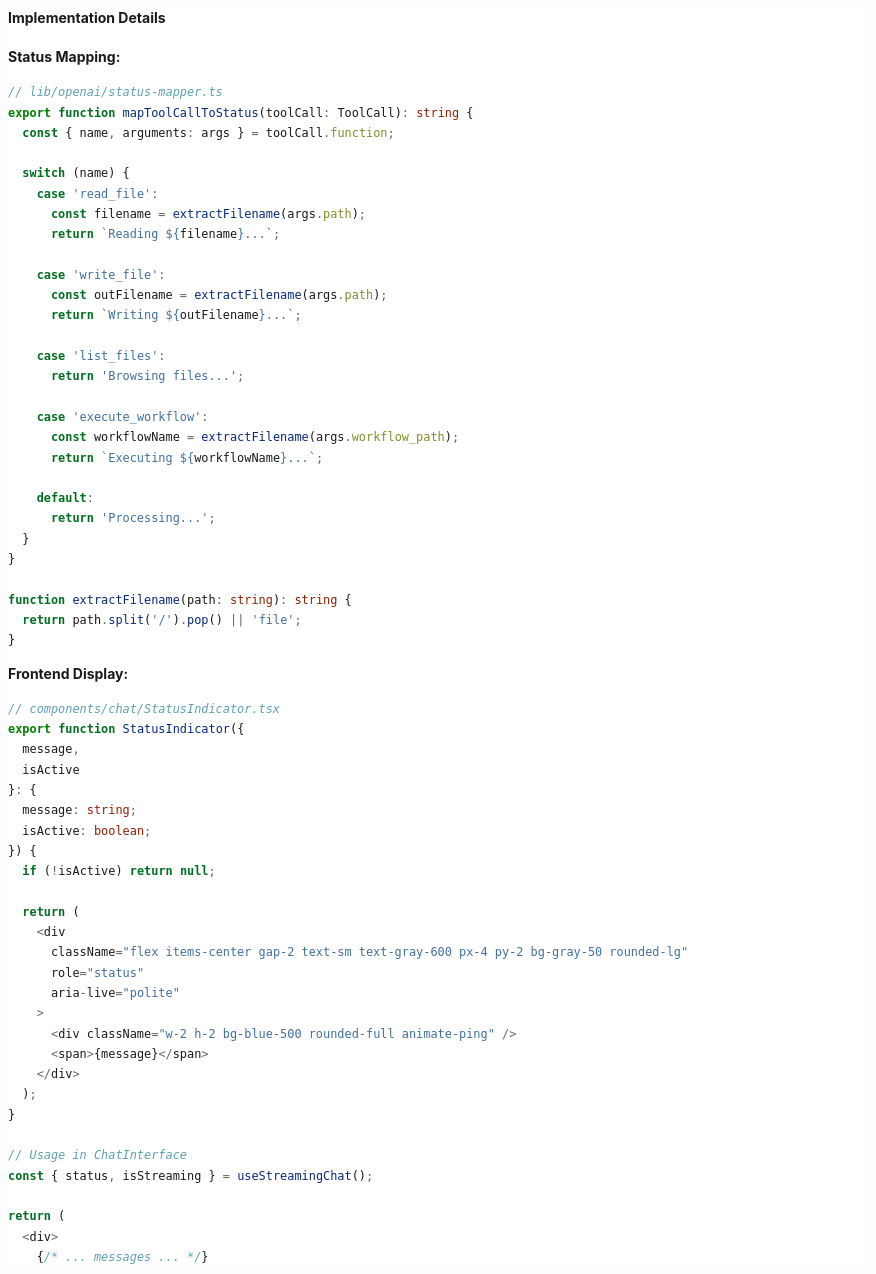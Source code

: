 #### Implementation Details

**Status Mapping:**

```typescript
// lib/openai/status-mapper.ts
export function mapToolCallToStatus(toolCall: ToolCall): string {
  const { name, arguments: args } = toolCall.function;

  switch (name) {
    case 'read_file':
      const filename = extractFilename(args.path);
      return `Reading ${filename}...`;

    case 'write_file':
      const outFilename = extractFilename(args.path);
      return `Writing ${outFilename}...`;

    case 'list_files':
      return 'Browsing files...';

    case 'execute_workflow':
      const workflowName = extractFilename(args.workflow_path);
      return `Executing ${workflowName}...`;

    default:
      return 'Processing...';
  }
}

function extractFilename(path: string): string {
  return path.split('/').pop() || 'file';
}
```

**Frontend Display:**

```typescript
// components/chat/StatusIndicator.tsx
export function StatusIndicator({
  message,
  isActive
}: {
  message: string;
  isActive: boolean;
}) {
  if (!isActive) return null;

  return (
    <div
      className="flex items-center gap-2 text-sm text-gray-600 px-4 py-2 bg-gray-50 rounded-lg"
      role="status"
      aria-live="polite"
    >
      <div className="w-2 h-2 bg-blue-500 rounded-full animate-ping" />
      <span>{message}</span>
    </div>
  );
}

// Usage in ChatInterface
const { status, isStreaming } = useStreamingChat();

return (
  <div>
    {/* ... messages ... */}
```